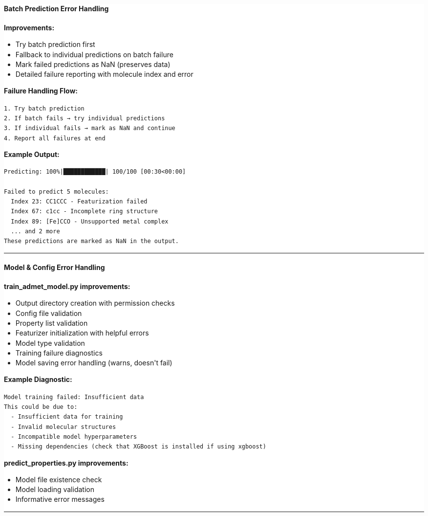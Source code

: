 
#### Batch Prediction Error Handling

**Improvements:**
- Try batch prediction first
- Fallback to individual predictions on batch failure
- Mark failed predictions as NaN (preserves data)
- Detailed failure reporting with molecule index and error

**Failure Handling Flow:**
```
1. Try batch prediction
2. If batch fails → try individual predictions
3. If individual fails → mark as NaN and continue
4. Report all failures at end
```

**Example Output:**
```
Predicting: 100%|████████████| 100/100 [00:30<00:00]

Failed to predict 5 molecules:
  Index 23: CC1CCC - Featurization failed
  Index 67: c1cc - Incomplete ring structure
  Index 89: [Fe]CCO - Unsupported metal complex
  ... and 2 more
These predictions are marked as NaN in the output.
```

---

#### Model & Config Error Handling

**train_admet_model.py improvements:**
- Output directory creation with permission checks
- Config file validation
- Property list validation
- Featurizer initialization with helpful errors
- Model type validation
- Training failure diagnostics
- Model saving error handling (warns, doesn't fail)

**Example Diagnostic:**
```
Model training failed: Insufficient data
This could be due to:
  - Insufficient data for training
  - Invalid molecular structures
  - Incompatible model hyperparameters
  - Missing dependencies (check that XGBoost is installed if using xgboost)
```

**predict_properties.py improvements:**
- Model file existence check
- Model loading validation
- Informative error messages

---